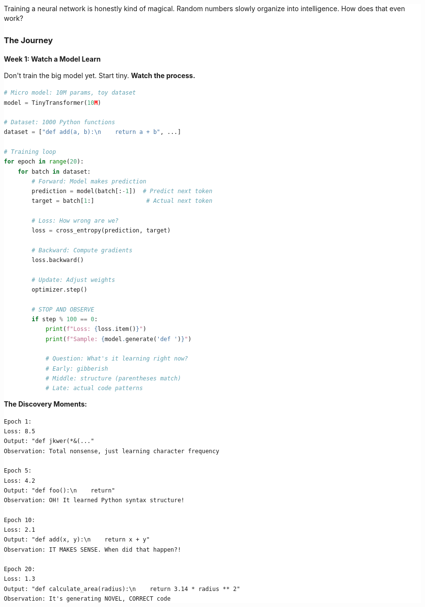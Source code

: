 Training a neural network is honestly kind of magical. Random numbers slowly organize into intelligence. How does that even work?

### The Journey

**Week 1: Watch a Model Learn**

Don't train the big model yet. Start tiny. **Watch the process.**

```python
# Micro model: 10M params, toy dataset
model = TinyTransformer(10M)

# Dataset: 1000 Python functions
dataset = ["def add(a, b):\n    return a + b", ...]

# Training loop
for epoch in range(20):
    for batch in dataset:
        # Forward: Model makes prediction
        prediction = model(batch[:-1])  # Predict next token
        target = batch[1:]               # Actual next token
        
        # Loss: How wrong are we?
        loss = cross_entropy(prediction, target)
        
        # Backward: Compute gradients
        loss.backward()
        
        # Update: Adjust weights
        optimizer.step()
        
        # STOP AND OBSERVE
        if step % 100 == 0:
            print(f"Loss: {loss.item()}")
            print(f"Sample: {model.generate('def ')}")
            
            # Question: What's it learning right now?
            # Early: gibberish
            # Middle: structure (parentheses match)
            # Late: actual code patterns
```

**The Discovery Moments:**

```
Epoch 1: 
Loss: 8.5
Output: "def jkwer(*&(..."
Observation: Total nonsense, just learning character frequency

Epoch 5:
Loss: 4.2  
Output: "def foo():\n    return"
Observation: OH! It learned Python syntax structure!

Epoch 10:
Loss: 2.1
Output: "def add(x, y):\n    return x + y"
Observation: IT MAKES SENSE. When did that happen?!

Epoch 20:
Loss: 1.3
Output: "def calculate_area(radius):\n    return 3.14 * radius ** 2"
Observation: It's generating NOVEL, CORRECT code
```
